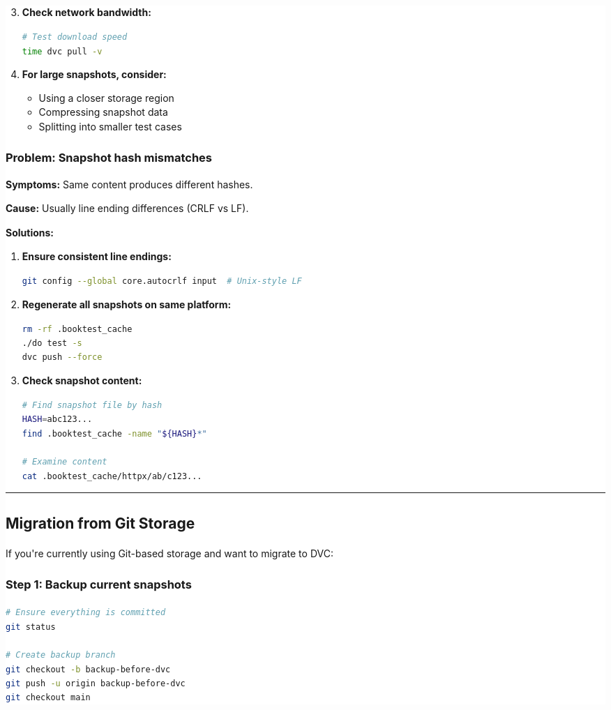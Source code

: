 3. **Check network bandwidth:**
   ```bash
   # Test download speed
   time dvc pull -v
   ```

4. **For large snapshots, consider:**
   - Using a closer storage region
   - Compressing snapshot data
   - Splitting into smaller test cases

### Problem: Snapshot hash mismatches

**Symptoms:** Same content produces different hashes.

**Cause:** Usually line ending differences (CRLF vs LF).

**Solutions:**

1. **Ensure consistent line endings:**
   ```bash
   git config --global core.autocrlf input  # Unix-style LF
   ```

2. **Regenerate all snapshots on same platform:**
   ```bash
   rm -rf .booktest_cache
   ./do test -s
   dvc push --force
   ```

3. **Check snapshot content:**
   ```bash
   # Find snapshot file by hash
   HASH=abc123...
   find .booktest_cache -name "${HASH}*"

   # Examine content
   cat .booktest_cache/httpx/ab/c123...
   ```

---

## Migration from Git Storage

If you're currently using Git-based storage and want to migrate to DVC:

### Step 1: Backup current snapshots

```bash
# Ensure everything is committed
git status

# Create backup branch
git checkout -b backup-before-dvc
git push -u origin backup-before-dvc
git checkout main
```
